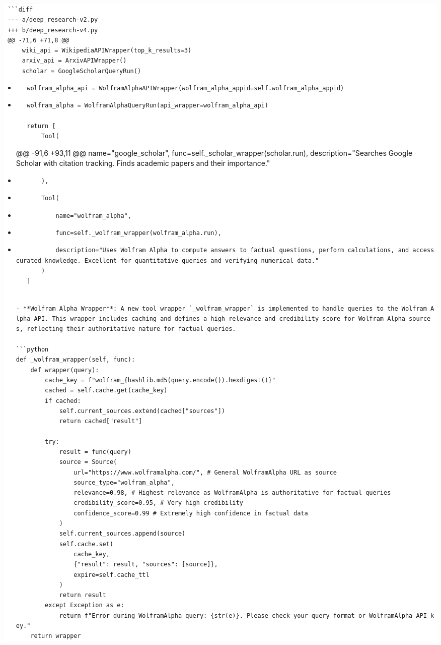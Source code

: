      ```diff
     --- a/deep_research-v2.py
     +++ b/deep_research-v4.py
     @@ -71,6 +71,8 @@
         wiki_api = WikipediaAPIWrapper(top_k_results=3)
         arxiv_api = ArxivAPIWrapper()
         scholar = GoogleScholarQueryRun()
+        wolfram_alpha_api = WolframAlphaAPIWrapper(wolfram_alpha_appid=self.wolfram_alpha_appid)
+        wolfram_alpha = WolframAlphaQueryRun(api_wrapper=wolfram_alpha_api)

         return [
             Tool(
     @@ -91,6 +93,11 @@
                 name="google_scholar",
                 func=self._scholar_wrapper(scholar.run),
                 description="Searches Google Scholar with citation tracking. Finds academic papers and their importance."
+            ),
+            Tool(
+                name="wolfram_alpha",
+                func=self._wolfram_wrapper(wolfram_alpha.run),
+                description="Uses Wolfram Alpha to compute answers to factual questions, perform calculations, and access curated knowledge. Excellent for quantitative queries and verifying numerical data."
             )
         ]

     ```

   - **Wolfram Alpha Wrapper**: A new tool wrapper `_wolfram_wrapper` is implemented to handle queries to the Wolfram Alpha API. This wrapper includes caching and defines a high relevance and credibility score for Wolfram Alpha sources, reflecting their authoritative nature for factual queries.

     ```python
     def _wolfram_wrapper(self, func):
         def wrapper(query):
             cache_key = f"wolfram_{hashlib.md5(query.encode()).hexdigest()}"
             cached = self.cache.get(cache_key)
             if cached:
                 self.current_sources.extend(cached["sources"])
                 return cached["result"]

             try:
                 result = func(query)
                 source = Source(
                     url="https://www.wolframalpha.com/", # General WolframAlpha URL as source
                     source_type="wolfram_alpha",
                     relevance=0.98, # Highest relevance as WolframAlpha is authoritative for factual queries
                     credibility_score=0.95, # Very high credibility
                     confidence_score=0.99 # Extremely high confidence in factual data
                 )
                 self.current_sources.append(source)
                 self.cache.set(
                     cache_key,
                     {"result": result, "sources": [source]},
                     expire=self.cache_ttl
                 )
                 return result
             except Exception as e:
                 return f"Error during WolframAlpha query: {str(e)}. Please check your query format or WolframAlpha API key."
         return wrapper
     ```
